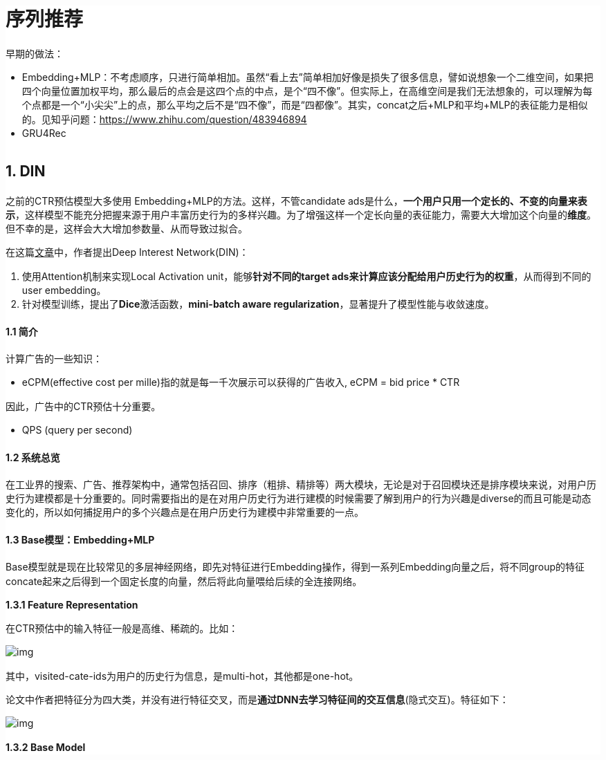 # 序列推荐

早期的做法：

- Embedding+MLP：不考虑顺序，只进行简单相加。虽然“看上去”简单相加好像是损失了很多信息，譬如说想象一个二维空间，如果把四个向量位置加权平均，那么最后的点会是这四个点的中点，是个“四不像”。但实际上，在高维空间是我们无法想象的，可以理解为每个点都是一个“小尖尖”上的点，那么平均之后不是“四不像”，而是“四都像”。其实，concat之后+MLP和平均+MLP的表征能力是相似的。见知乎问题：https://www.zhihu.com/question/483946894
- GRU4Rec





## 1. DIN

之前的CTR预估模型大多使用 Embedding+MLP的方法。这样，不管candidate ads是什么，**一个用户只用一个定长的、不变的向量来表示**，这样模型不能充分把握来源于用户丰富历史行为的多样兴趣。为了增强这样一个定长向量的表征能力，需要大大增加这个向量的**维度**。但不幸的是，这样会大大增加参数量、从而导致过拟合。

在这篇[文章](https://arxiv.org/pdf/1706.06978.pdf)中，作者提出Deep Interest Network(DIN)：

1. 使用Attention机制来实现Local Activation unit，能够**针对不同的target ads来计算应该分配给用户历史行为的权重**，从而得到不同的user embedding。
2. 针对模型训练，提出了**Dice**激活函数，**mini-batch aware regularization**，显著提升了模型性能与收敛速度。

#### 1.1 简介

计算广告的一些知识：

- eCPM(effective cost per mille)指的就是每一千次展示可以获得的广告收入, eCPM = bid price * CTR

因此，广告中的CTR预估十分重要。

- QPS (query per second)



#### 1.2 系统总览

在工业界的搜索、广告、推荐架构中，通常包括召回、排序（粗排、精排等）两大模块，无论是对于召回模块还是排序模块来说，对用户历史行为建模都是十分重要的。同时需要指出的是在对用户历史行为进行建模的时候需要了解到用户的行为兴趣是diverse的而且可能是动态变化的，所以如何捕捉用户的多个兴趣点是在用户历史行为建模中非常重要的一点。

#### 1.3 Base模型：Embedding+MLP

Base模型就是现在比较常见的多层神经网络，即先对特征进行Embedding操作，得到一系列Embedding向量之后，将不同group的特征concate起来之后得到一个固定长度的向量，然后将此向量喂给后续的全连接网络。

**1.3.1 Feature Representation**

在CTR预估中的输入特征一般是高维、稀疏的。比如：

![img](https://pic1.zhimg.com/v2-96a108956c7fe6b0ae3d9cf9900913b4_b.jpeg)

其中，visited-cate-ids为用户的历史行为信息，是multi-hot，其他都是one-hot。

论文中作者把特征分为四大类，并没有进行特征交叉，而是**通过DNN去学习特征间的交互信息**(隐式交互)。特征如下：

![img](https://pic3.zhimg.com/v2-2080f6dde8a05dc5eaa5e830e9b0580a_b.jpeg)

**1.3.2 Base Model**
